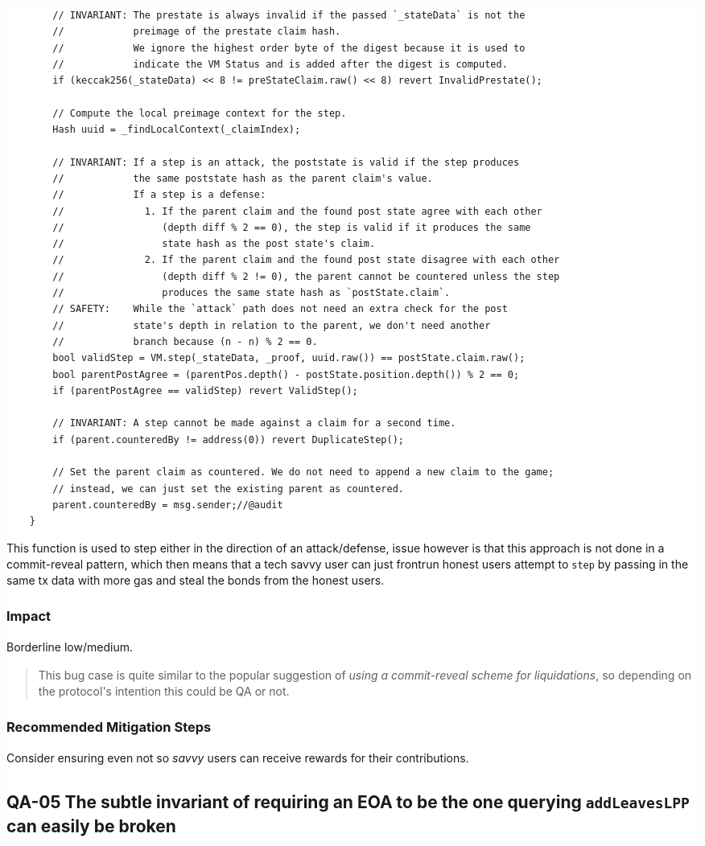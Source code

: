 ```solidity
        // INVARIANT: The prestate is always invalid if the passed `_stateData` is not the
        //            preimage of the prestate claim hash.
        //            We ignore the highest order byte of the digest because it is used to
        //            indicate the VM Status and is added after the digest is computed.
        if (keccak256(_stateData) << 8 != preStateClaim.raw() << 8) revert InvalidPrestate();

        // Compute the local preimage context for the step.
        Hash uuid = _findLocalContext(_claimIndex);

        // INVARIANT: If a step is an attack, the poststate is valid if the step produces
        //            the same poststate hash as the parent claim's value.
        //            If a step is a defense:
        //              1. If the parent claim and the found post state agree with each other
        //                 (depth diff % 2 == 0), the step is valid if it produces the same
        //                 state hash as the post state's claim.
        //              2. If the parent claim and the found post state disagree with each other
        //                 (depth diff % 2 != 0), the parent cannot be countered unless the step
        //                 produces the same state hash as `postState.claim`.
        // SAFETY:    While the `attack` path does not need an extra check for the post
        //            state's depth in relation to the parent, we don't need another
        //            branch because (n - n) % 2 == 0.
        bool validStep = VM.step(_stateData, _proof, uuid.raw()) == postState.claim.raw();
        bool parentPostAgree = (parentPos.depth() - postState.position.depth()) % 2 == 0;
        if (parentPostAgree == validStep) revert ValidStep();

        // INVARIANT: A step cannot be made against a claim for a second time.
        if (parent.counteredBy != address(0)) revert DuplicateStep();

        // Set the parent claim as countered. We do not need to append a new claim to the game;
        // instead, we can just set the existing parent as countered.
        parent.counteredBy = msg.sender;//@audit
    }
```

This function is used to step either in the direction of an attack/defense, issue however is that this approach is not done in a commit-reveal pattern, which then means that a tech savvy user can just frontrun honest users attempt to `step` by passing in the same tx data with more gas and steal the bonds from the honest users.

### Impact

Borderline low/medium.

> This bug case is quite similar to the popular suggestion of _using a commit-reveal scheme for liquidations_, so depending on the protocol's intention this could be QA or not.

### Recommended Mitigation Steps

Consider ensuring even not so _savvy_ users can receive rewards for their contributions.

## QA-05 The subtle invariant of requiring an EOA to be the one querying `addLeavesLPP` can easily be broken
